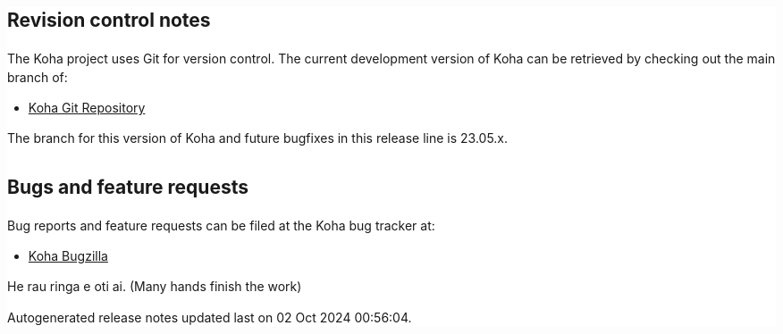 ## Revision control notes

The Koha project uses Git for version control.  The current development
version of Koha can be retrieved by checking out the main branch of:

- [Koha Git Repository](https://git.koha-community.org/koha-community/koha)

The branch for this version of Koha and future bugfixes in this release
line is 23.05.x.

## Bugs and feature requests

Bug reports and feature requests can be filed at the Koha bug
tracker at:

- [Koha Bugzilla](http://bugs.koha-community.org)

He rau ringa e oti ai.
(Many hands finish the work)

Autogenerated release notes updated last on 02 Oct 2024 00:56:04.

